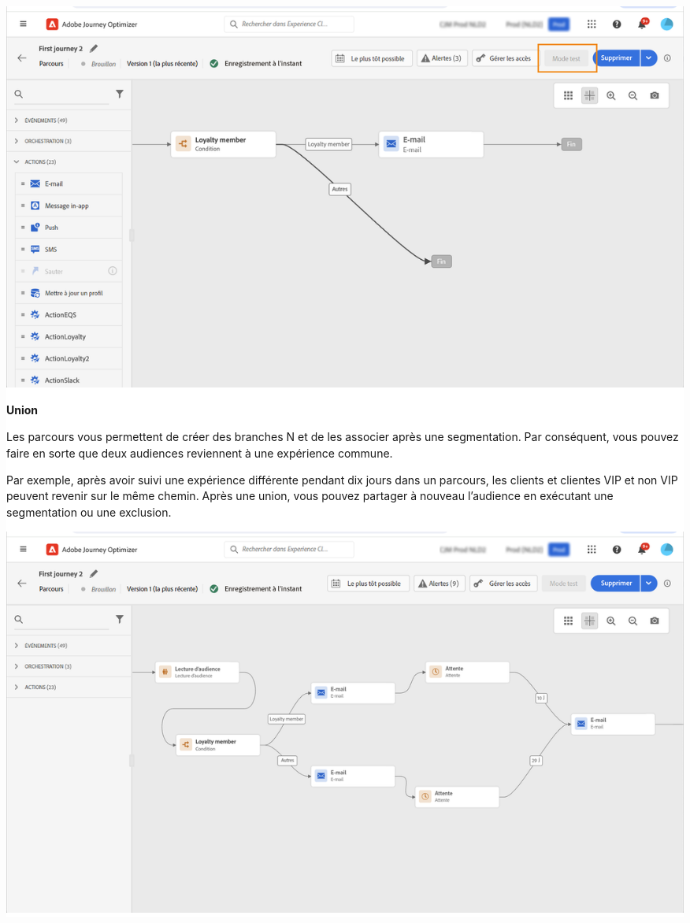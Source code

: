 ![](assets/read-segment-audience2.png)

**Union**

Les parcours vous permettent de créer des branches N et de les associer après une segmentation. Par conséquent, vous pouvez faire en sorte que deux audiences reviennent à une expérience commune.

Par exemple, après avoir suivi une expérience différente pendant dix jours dans un parcours, les clients et clientes VIP et non VIP peuvent revenir sur le même chemin. Après une union, vous pouvez partager à nouveau l’audience en exécutant une segmentation ou une exclusion.

![](assets/read-segment-audience3.png)

